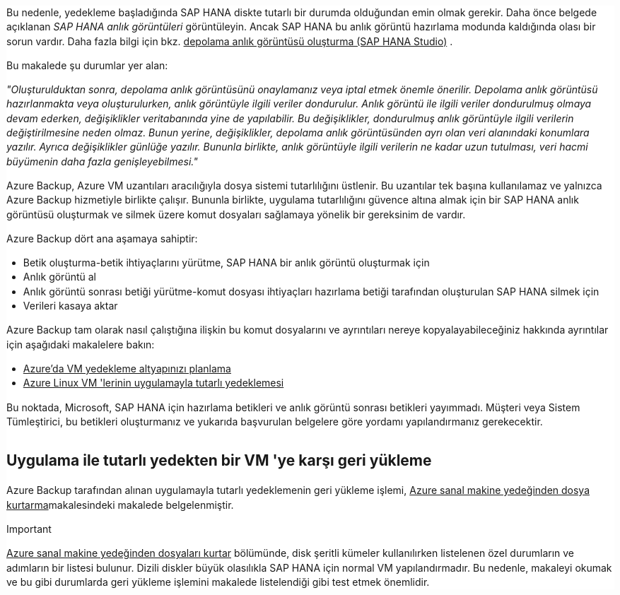 Bu nedenle, yedekleme başladığında SAP HANA diskte tutarlı bir durumda olduğundan emin olmak gerekir. Daha önce belgede açıklanan _SAP HANA anlık görüntüleri_ görüntüleyin. Ancak SAP HANA bu anlık görüntü hazırlama modunda kaldığında olası bir sorun vardır. Daha fazla bilgi için bkz. [depolama anlık görüntüsü oluşturma (SAP HANA Studio)](https://help.sap.com/saphelp_hanaplatform/helpdata/en/a0/3f8f08501e44d89115db3c5aa08e3f/content.htm) .

Bu makalede şu durumlar yer alan:

_&quot;Oluşturulduktan sonra, depolama anlık görüntüsünü onaylamanız veya iptal etmek önemle önerilir. Depolama anlık görüntüsü hazırlanmakta veya oluşturulurken, anlık görüntüyle ilgili veriler dondurulur. Anlık görüntü ile ilgili veriler dondurulmuş olmaya devam ederken, değişiklikler veritabanında yine de yapılabilir. Bu değişiklikler, dondurulmuş anlık görüntüyle ilgili verilerin değiştirilmesine neden olmaz. Bunun yerine, değişiklikler, depolama anlık görüntüsünden ayrı olan veri alanındaki konumlara yazılır. Ayrıca değişiklikler günlüğe yazılır. Bununla birlikte, anlık görüntüyle ilgili verilerin ne kadar uzun tutulması, veri hacmi büyümenin daha fazla genişleyebilmesi.&quot;_

Azure Backup, Azure VM uzantıları aracılığıyla dosya sistemi tutarlılığını üstlenir. Bu uzantılar tek başına kullanılamaz ve yalnızca Azure Backup hizmetiyle birlikte çalışır. Bununla birlikte, uygulama tutarlılığını güvence altına almak için bir SAP HANA anlık görüntüsü oluşturmak ve silmek üzere komut dosyaları sağlamaya yönelik bir gereksinim de vardır.

Azure Backup dört ana aşamaya sahiptir:

- Betik oluşturma-betik ihtiyaçlarını yürütme, SAP HANA bir anlık görüntü oluşturmak için
- Anlık görüntü al
- Anlık görüntü sonrası betiği yürütme-komut dosyası ihtiyaçları hazırlama betiği tarafından oluşturulan SAP HANA silmek için
- Verileri kasaya aktar

Azure Backup tam olarak nasıl çalıştığına ilişkin bu komut dosyalarını ve ayrıntıları nereye kopyalayabileceğiniz hakkında ayrıntılar için aşağıdaki makalelere bakın:

- [Azure’da VM yedekleme altyapınızı planlama](https://docs.microsoft.com/azure/backup/backup-azure-vms-introduction)
- [Azure Linux VM 'lerinin uygulamayla tutarlı yedeklemesi](https://docs.microsoft.com/azure/backup/backup-azure-linux-app-consistent)



Bu noktada, Microsoft, SAP HANA için hazırlama betikleri ve anlık görüntü sonrası betikleri yayımmadı. Müşteri veya Sistem Tümleştirici, bu betikleri oluşturmanız ve yukarıda başvurulan belgelere göre yordamı yapılandırmanız gerekecektir.


## <a name="restore-from-application-consistent-backup-against-a-vm"></a>Uygulama ile tutarlı yedekten bir VM 'ye karşı geri yükleme
Azure Backup tarafından alınan uygulamayla tutarlı yedeklemenin geri yükleme işlemi, [Azure sanal makine yedeğinden dosya kurtarma](https://docs.microsoft.com/azure/backup/backup-azure-restore-files-from-vm)makalesindeki makalede belgelenmiştir. 

> [!IMPORTANT]
> [Azure sanal makine yedeğinden dosyaları kurtar](https://docs.microsoft.com/azure/backup/backup-azure-restore-files-from-vm) bölümünde, disk şeritli kümeler kullanılırken listelenen özel durumların ve adımların bir listesi bulunur. Dizili diskler büyük olasılıkla SAP HANA için normal VM yapılandırmadır. Bu nedenle, makaleyi okumak ve bu gibi durumlarda geri yükleme işlemini makalede listelendiği gibi test etmek önemlidir. 
